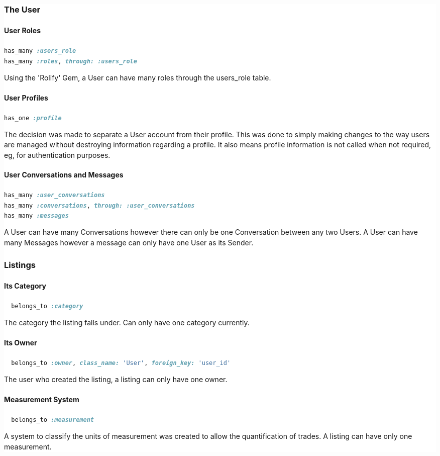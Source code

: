 ### The User

#### User Roles

```ruby
has_many :users_role
has_many :roles, through: :users_role
```

Using the 'Rolify' Gem, a User can have many roles through the users_role table.

#### User Profiles

```ruby
has_one :profile
```

The decision was made to separate a User account from their profile. This was done to simply making changes to the way users are managed without destroying information regarding a profile. It also means profile information is not called when not required, eg, for authentication purposes.

#### User Conversations and Messages

```ruby
has_many :user_conversations
has_many :conversations, through: :user_conversations
has_many :messages
```

A User can have many Conversations however there can only be one Conversation between any two Users.
A User can have many Messages however a message can only have one User as its Sender.

### Listings

#### Its Category

```ruby
  belongs_to :category
```

The category the listing falls under. Can only have one category currently.

#### Its Owner

```ruby
  belongs_to :owner, class_name: 'User', foreign_key: 'user_id'
```

The user who created the listing, a listing can only have one owner.

#### Measurement System

```ruby
  belongs_to :measurement
```

A system to classify the units of measurement was created to allow the quantification of trades. A listing can have only one measurement.
